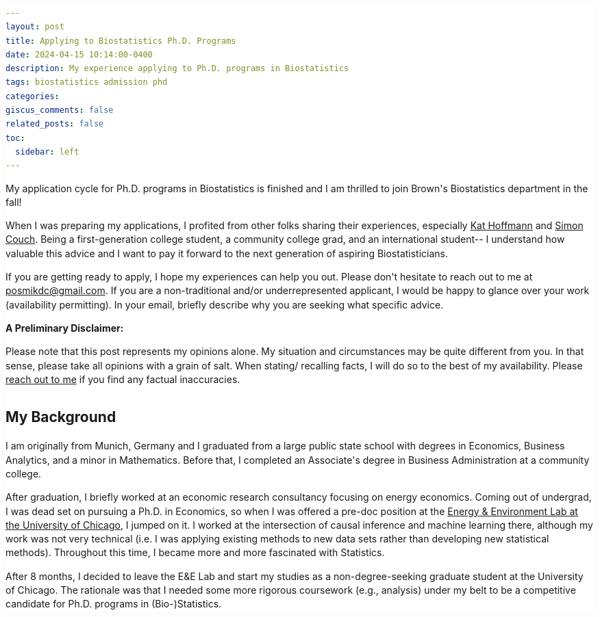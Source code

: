 ```yaml
---
layout: post
title: Applying to Biostatistics Ph.D. Programs 
date: 2024-04-15 10:14:00-0400
description: My experience applying to Ph.D. programs in Biostatistics 
tags: biostatistics admission phd 
categories: 
giscus_comments: false 
related_posts: false
toc:
  sidebar: left
---
```


My application cycle for Ph.D. programs in Biostatistics is finished and I am thrilled to join Brown's Biostatistics department in the fall! 

When I was preparing my applications, I profited from other folks sharing their experiences, especially [Kat Hoffmann](https://www.khstats.com/blog/phd-apps/) and [Simon Couch](https://www.simonpcouch.com/blog/2021-03-15-apply-to-stats-grad-school/). Being a first-generation college student, a community college grad, and an international student-- I understand how valuable this advice and I want to pay it forward to the next generation of aspiring Biostatisticians. 

If you are getting ready to apply, I hope my experiences can help you out. Please don't hesitate to reach out to me at [posmikdc@gmail.com](mailto:posmikdc@gmail,com). If you are a non-traditional and/or underrepresented applicant, I would be happy to glance over your work (availability permitting). In your email, briefly describe why you are seeking what specific advice. 

**A Preliminary Disclaimer:** 

Please note that this post represents my opinions alone. My situation and circumstances may be quite different from you. In that sense, please take all opinions with a grain of salt. When stating/ recalling facts, I will do so to the best of my availability. Please [reach out to me](mailto:posmikdc@gmail.com) if you find any factual inaccuracies. 

## My Background

I am originally from Munich, Germany and I graduated from a large public state school with degrees in Economics, Business Analytics, and a minor in Mathematics. Before that, I completed an Associate's degree in Business Administration at a community college. 

After graduation, I briefly worked at an economic research consultancy focusing on energy economics. Coming out of undergrad, I was dead set on pursuing a Ph.D. in Economics, so when I was offered a pre-doc position at the [Energy & Environment Lab at the University of Chicago](https://urbanlabs.uchicago.edu/labs/energy-environment), I jumped on it. I worked at the intersection of causal inference and machine learning there, although my work was not very technical (i.e. I was applying existing methods to new data sets rather than developing new statistical methods). Throughout this time, I became more and more fascinated with Statistics. 

After 8 months, I decided to leave the E&E Lab and start my studies as a non-degree-seeking graduate student at the University of Chicago. The rationale was that I needed some more rigorous coursework (e.g., analysis) under my belt to be a competitive candidate for Ph.D. programs in (Bio-)Statistics.
